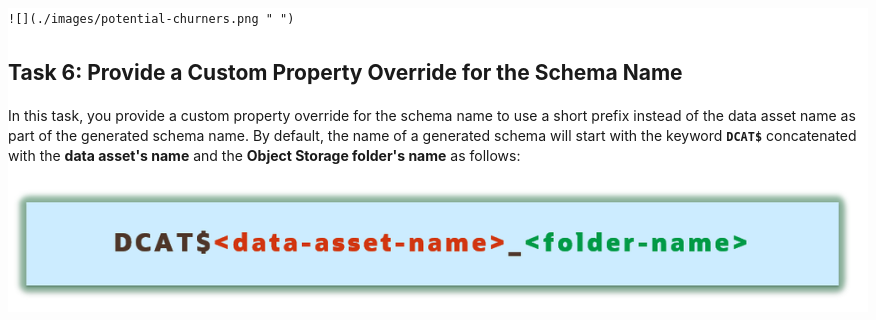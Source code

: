     ![](./images/potential-churners.png " ")


## Task 6: Provide a Custom Property Override for the Schema Name

In this task, you provide a custom property override for the schema name to use a short prefix instead of the data asset name as part of the generated schema name. By default, the name of a generated schema will start with the keyword **`DCAT$`** concatenated with the **data asset's name** and the **Object Storage folder's name** as follows:

![](./images/schema-format.png " ")
